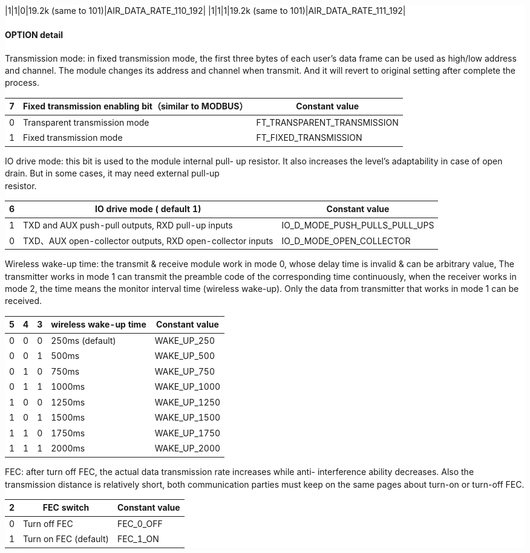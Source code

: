 |1|1|0|19.2k (same to 101)|AIR_DATA_RATE_110_192|
|1|1|1|19.2k (same to 101)|AIR_DATA_RATE_111_192|

#### OPTION detail

Transmission mode: in fixed transmission mode, the first three bytes of each user’s data frame can be used as high/low address and channel. The module changes its address and channel when transmit. And it will revert to original setting after complete the process.

|7|Fixed transmission enabling bit（similar to MODBUS）|Constant value|
|---|---|---|
|0|Transparent transmission mode|FT_TRANSPARENT_TRANSMISSION|
|1|Fixed transmission mode|FT_FIXED_TRANSMISSION|

IO drive mode: this bit is used to the module internal pull- up resistor. It also increases the level’s adaptability in case of open drain. But in some cases, it may need external pull-up  
resistor.

|6|IO drive mode ( default 1)|Constant value|
|---|---|---|
|1|TXD and AUX push-pull outputs, RXD pull-up inputs|IO_D_MODE_PUSH_PULLS_PULL_UPS|
|0|TXD、AUX open-collector outputs, RXD open-collector inputs|IO_D_MODE_OPEN_COLLECTOR|

Wireless wake-up time: the transmit & receive module work in mode 0, whose delay time is invalid & can be arbitrary value, The transmitter works in mode 1 can transmit the preamble code of the corresponding time continuously, when the receiver works in mode 2, the time means the monitor interval time (wireless wake-up). Only the data from transmitter that works in mode 1 can be  
received.

|5|4|3|wireless wake-up time|Constant value|
|---|---|---|---|---|
|0|0|0|250ms (default)|WAKE_UP_250|
|0|0|1|500ms|WAKE_UP_500|
|0|1|0|750ms|WAKE_UP_750|
|0|1|1|1000ms|WAKE_UP_1000|
|1|0|0|1250ms|WAKE_UP_1250|
|1|0|1|1500ms|WAKE_UP_1500|
|1|1|0|1750ms|WAKE_UP_1750|
|1|1|1|2000ms|WAKE_UP_2000|

FEC: after turn off FEC, the actual data transmission rate increases while anti- interference ability decreases. Also the transmission distance is relatively short, both communication parties must keep on the same pages about turn-on or turn-off FEC.

|2|FEC switch|Constant value|
|---|---|---|
|0|Turn off FEC|FEC_0_OFF|
|1|Turn on FEC (default)|FEC_1_ON|
